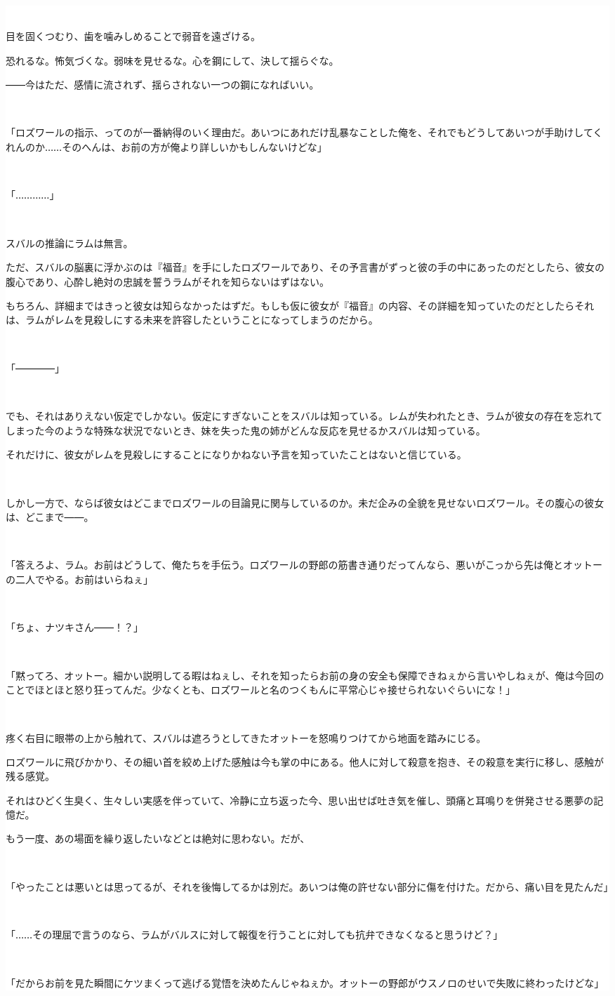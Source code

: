 　

目を固くつむり、歯を噛みしめることで弱音を遠ざける。

恐れるな。怖気づくな。弱味を見せるな。心を鋼にして、決して揺らぐな。

――今はただ、感情に流されず、揺らされない一つの鋼になればいい。

　

「ロズワールの指示、ってのが一番納得のいく理由だ。あいつにあれだけ乱暴なことした俺を、それでもどうしてあいつが手助けしてくれんのか……そのへんは、お前の方が俺より詳しいかもしんないけどな」

　

「…………」

　

スバルの推論にラムは無言。

ただ、スバルの脳裏に浮かぶのは『福音』を手にしたロズワールであり、その予言書がずっと彼の手の中にあったのだとしたら、彼女の腹心であり、心酔し絶対の忠誠を誓うラムがそれを知らないはずはない。

もちろん、詳細まではきっと彼女は知らなかったはずだ。もしも仮に彼女が『福音』の内容、その詳細を知っていたのだとしたらそれは、ラムがレムを見殺しにする未来を許容したということになってしまうのだから。

　

「――――」

　

でも、それはありえない仮定でしかない。仮定にすぎないことをスバルは知っている。レムが失われたとき、ラムが彼女の存在を忘れてしまった今のような特殊な状況でないとき、妹を失った鬼の姉がどんな反応を見せるかスバルは知っている。

それだけに、彼女がレムを見殺しにすることになりかねない予言を知っていたことはないと信じている。

　

しかし一方で、ならば彼女はどこまでロズワールの目論見に関与しているのか。未だ企みの全貌を見せないロズワール。その腹心の彼女は、どこまで――。

　

「答えろよ、ラム。お前はどうして、俺たちを手伝う。ロズワールの野郎の筋書き通りだってんなら、悪いがこっから先は俺とオットーの二人でやる。お前はいらねぇ」

　

「ちょ、ナツキさん――！？」

　

「黙ってろ、オットー。細かい説明してる暇はねぇし、それを知ったらお前の身の安全も保障できねぇから言いやしねぇが、俺は今回のことでほとほと怒り狂ってんだ。少なくとも、ロズワールと名のつくもんに平常心じゃ接せられないぐらいにな！」

　

疼く右目に眼帯の上から触れて、スバルは遮ろうとしてきたオットーを怒鳴りつけてから地面を踏みにじる。

ロズワールに飛びかかり、その細い首を絞め上げた感触は今も掌の中にある。他人に対して殺意を抱き、その殺意を実行に移し、感触が残る感覚。

それはひどく生臭く、生々しい実感を伴っていて、冷静に立ち返った今、思い出せば吐き気を催し、頭痛と耳鳴りを併発させる悪夢の記憶だ。

もう一度、あの場面を繰り返したいなどとは絶対に思わない。だが、

　

「やったことは悪いとは思ってるが、それを後悔してるかは別だ。あいつは俺の許せない部分に傷を付けた。だから、痛い目を見たんだ」

　

「……その理屈で言うのなら、ラムがバルスに対して報復を行うことに対しても抗弁できなくなると思うけど？」

　

「だからお前を見た瞬間にケツまくって逃げる覚悟を決めたんじゃねぇか。オットーの野郎がウスノロのせいで失敗に終わったけどな」
